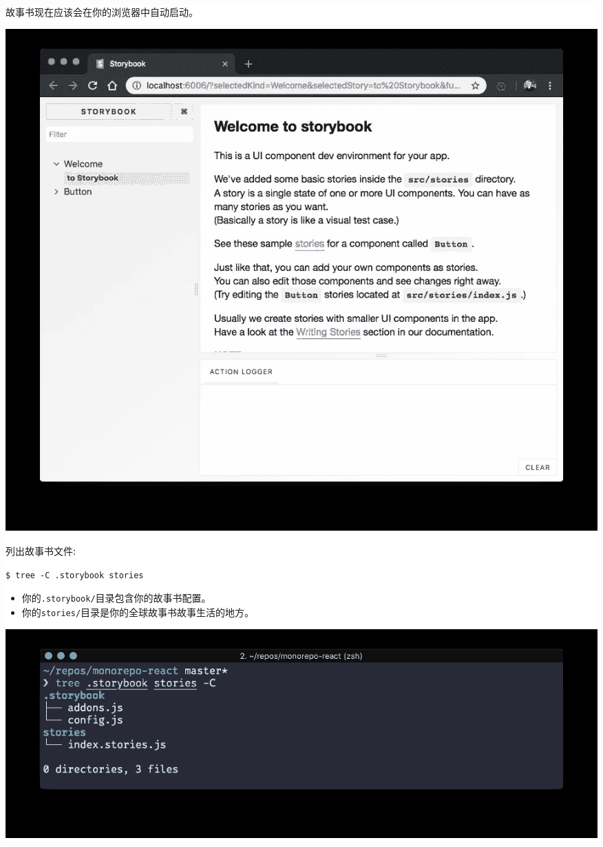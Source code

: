 故事书现在应该会在你的浏览器中自动启动。

![](img/52f9b66f6d32e0f1b938d943b942e73f.png)

列出故事书文件:

```
$ tree -C .storybook stories
```

*   你的`.storybook/`目录包含你的故事书配置。
*   你的`stories/`目录是你的全球故事书故事生活的地方。

![](img/ee0550889c256e7787388ea41394f829.png)